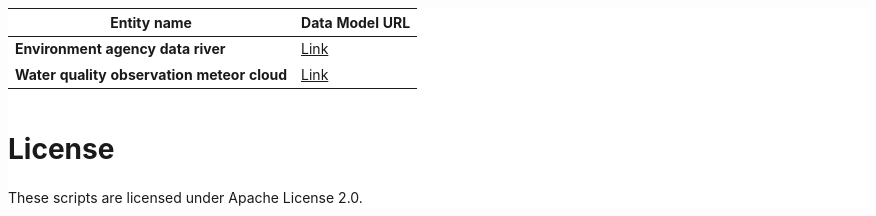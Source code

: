 | Entity name    | Data Model URL | 
|-----------|----------------|
| **Environment agency data river**    |  [Link](https://github.com/smart-data-models/dataModel.Environment/tree/master/EnvironmentObserved)     | 
| **Water quality observation meteor cloud**    |  [Link](https://github.com/smart-data-models/dataModel.WaterQuality/tree/master/WaterQualityObserved)    | 

# License

These scripts are licensed under Apache License 2.0.
